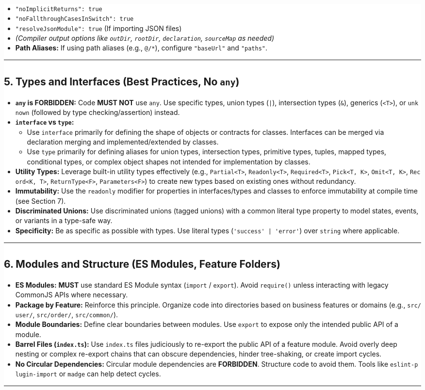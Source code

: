   - `"noImplicitReturns": true`
  - `"noFallthroughCasesInSwitch": true`
  - `"resolveJsonModule": true` (If importing JSON files)
  - *(Compiler output options like `outDir`, `rootDir`, `declaration`, `sourceMap` as
    needed)*
- **Path Aliases:** If using path aliases (e.g., `@/*`), configure `"baseUrl"` and
  `"paths"`.

______________________________________________________________________

## 5. Types and Interfaces (Best Practices, No `any`)

- **`any` is FORBIDDEN:** Code **MUST NOT** use `any`. Use specific types, union types
  (`|`), intersection types (`&`), generics (`<T>`), or `unknown` (followed by type
  checking/assertion) instead.
- **`interface` vs `type`:**
  - Use `interface` primarily for defining the shape of objects or contracts for
    classes. Interfaces can be merged via declaration merging and implemented/extended
    by classes.
  - Use `type` primarily for defining aliases for union types, intersection types,
    primitive types, tuples, mapped types, conditional types, or complex object shapes
    not intended for implementation by classes.
- **Utility Types:** Leverage built-in utility types effectively (e.g., `Partial<T>`,
  `Readonly<T>`, `Required<T>`, `Pick<T, K>`, `Omit<T, K>`, `Record<K, T>`,
  `ReturnType<F>`, `Parameters<F>`) to create new types based on existing ones without
  redundancy.
- **Immutability:** Use the `readonly` modifier for properties in interfaces/types and
  classes to enforce immutability at compile time (see Section 7).
- **Discriminated Unions:** Use discriminated unions (tagged unions) with a common
  literal type property to model states, events, or variants in a type-safe way.
- **Specificity:** Be as specific as possible with types. Use literal types
  (`'success' | 'error'`) over `string` where applicable.

______________________________________________________________________

## 6. Modules and Structure (ES Modules, Feature Folders)

- **ES Modules:** **MUST** use standard ES Module syntax (`import` / `export`). Avoid
  `require()` unless interacting with legacy CommonJS APIs where necessary.
- **Package by Feature:** Reinforce this principle. Organize code into directories based
  on business features or domains (e.g., `src/user/`, `src/order/`, `src/common/`).
- **Module Boundaries:** Define clear boundaries between modules. Use `export` to expose
  only the intended public API of a module.
- **Barrel Files (`index.ts`):** Use `index.ts` files judiciously to re-export the
  public API of a feature module. Avoid overly deep nesting or complex re-export chains
  that can obscure dependencies, hinder tree-shaking, or create import cycles.
- **No Circular Dependencies:** Circular module dependencies are **FORBIDDEN**.
  Structure code to avoid them. Tools like `eslint-plugin-import` or `madge` can help
  detect cycles.

______________________________________________________________________
